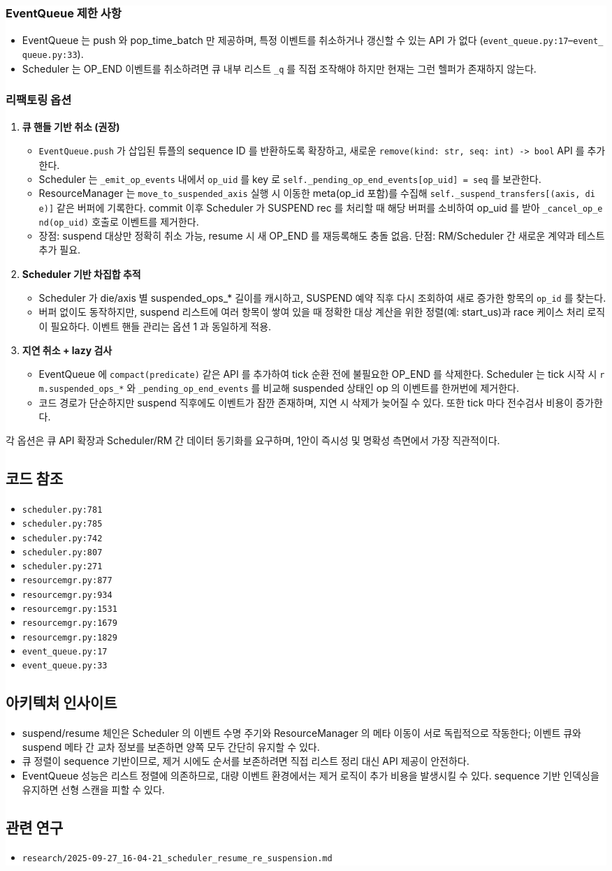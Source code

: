 ### EventQueue 제한 사항
- EventQueue 는 push 와 pop_time_batch 만 제공하며, 특정 이벤트를 취소하거나 갱신할 수 있는 API 가 없다 (`event_queue.py:17`–`event_queue.py:33`).
- Scheduler 는 OP_END 이벤트를 취소하려면 큐 내부 리스트 `_q` 를 직접 조작해야 하지만 현재는 그런 헬퍼가 존재하지 않는다.

### 리팩토링 옵션
1. **큐 핸들 기반 취소 (권장)**
   - `EventQueue.push` 가 삽입된 튜플의 sequence ID 를 반환하도록 확장하고, 새로운 `remove(kind: str, seq: int) -> bool` API 를 추가한다.
   - Scheduler 는 `_emit_op_events` 내에서 `op_uid` 를 key 로 `self._pending_op_end_events[op_uid] = seq` 를 보관한다.
   - ResourceManager 는 `move_to_suspended_axis` 실행 시 이동한 meta(op_id 포함)를 수집해 `self._suspend_transfers[(axis, die)]` 같은 버퍼에 기록한다. commit 이후 Scheduler 가 SUSPEND rec 를 처리할 때 해당 버퍼를 소비하여 op_uid 를 받아 `_cancel_op_end(op_uid)` 호출로 이벤트를 제거한다.
   - 장점: suspend 대상만 정확히 취소 가능, resume 시 새 OP_END 를 재등록해도 충돌 없음. 단점: RM/Scheduler 간 새로운 계약과 테스트 추가 필요.

2. **Scheduler 기반 차집합 추적**
   - Scheduler 가 die/axis 별 suspended_ops_* 길이를 캐시하고, SUSPEND 예약 직후 다시 조회하여 새로 증가한 항목의 `op_id` 를 찾는다.
   - 버퍼 없이도 동작하지만, suspend 리스트에 여러 항목이 쌓여 있을 때 정확한 대상 계산을 위한 정렬(예: start_us)과 race 케이스 처리 로직이 필요하다. 이벤트 핸들 관리는 옵션 1 과 동일하게 적용.

3. **지연 취소 + lazy 검사**
   - EventQueue 에 `compact(predicate)` 같은 API 를 추가하여 tick 순환 전에 불필요한 OP_END 를 삭제한다. Scheduler 는 tick 시작 시 `rm.suspended_ops_*` 와 `_pending_op_end_events` 를 비교해 suspended 상태인 op 의 이벤트를 한꺼번에 제거한다.
   - 코드 경로가 단순하지만 suspend 직후에도 이벤트가 잠깐 존재하며, 지연 시 삭제가 늦어질 수 있다. 또한 tick 마다 전수검사 비용이 증가한다.

각 옵션은 큐 API 확장과 Scheduler/RM 간 데이터 동기화를 요구하며, 1안이 즉시성 및 명확성 측면에서 가장 직관적이다.

## 코드 참조
- `scheduler.py:781`
- `scheduler.py:785`
- `scheduler.py:742`
- `scheduler.py:807`
- `scheduler.py:271`
- `resourcemgr.py:877`
- `resourcemgr.py:934`
- `resourcemgr.py:1531`
- `resourcemgr.py:1679`
- `resourcemgr.py:1829`
- `event_queue.py:17`
- `event_queue.py:33`

## 아키텍처 인사이트
- suspend/resume 체인은 Scheduler 의 이벤트 수명 주기와 ResourceManager 의 메타 이동이 서로 독립적으로 작동한다; 이벤트 큐와 suspend 메타 간 교차 정보를 보존하면 양쪽 모두 간단히 유지할 수 있다.
- 큐 정렬이 sequence 기반이므로, 제거 시에도 순서를 보존하려면 직접 리스트 정리 대신 API 제공이 안전하다.
- EventQueue 성능은 리스트 정렬에 의존하므로, 대량 이벤트 환경에서는 제거 로직이 추가 비용을 발생시킬 수 있다. sequence 기반 인덱싱을 유지하면 선형 스캔을 피할 수 있다.

## 관련 연구
- `research/2025-09-27_16-04-21_scheduler_resume_re_suspension.md`
